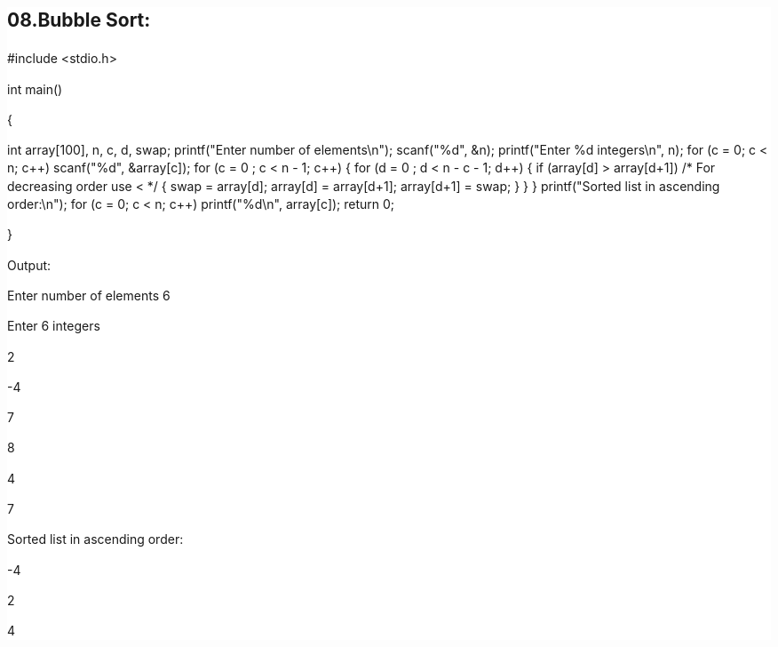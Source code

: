 ## 08.Bubble Sort:

#include <stdio.h>

int main()

{

int array[100], n, c, d, swap;
 printf("Enter number of elements\n");
 scanf("%d", &n);
 printf("Enter %d integers\n", n);
 for (c = 0; c < n; c++)
 scanf("%d", &array[c]);
 for (c = 0 ; c < n - 1; c++) 
{ 
for (d = 0 ; d < n - c - 1; d++) 
{ 
if (array[d] > array[d+1]) /* For decreasing order use < */
 { 
swap = array[d]; 
array[d] = array[d+1]; 
array[d+1] = swap; 
} 
} 
}
 printf("Sorted list in ascending order:\n");
 for (c = 0; c < n; c++)
 printf("%d\n", array[c]);
 return 0; 

}

Output:

Enter number of elements 6

Enter 6 integers

2

-4

7

8

4

7

Sorted list in ascending order:

-4

2

4
